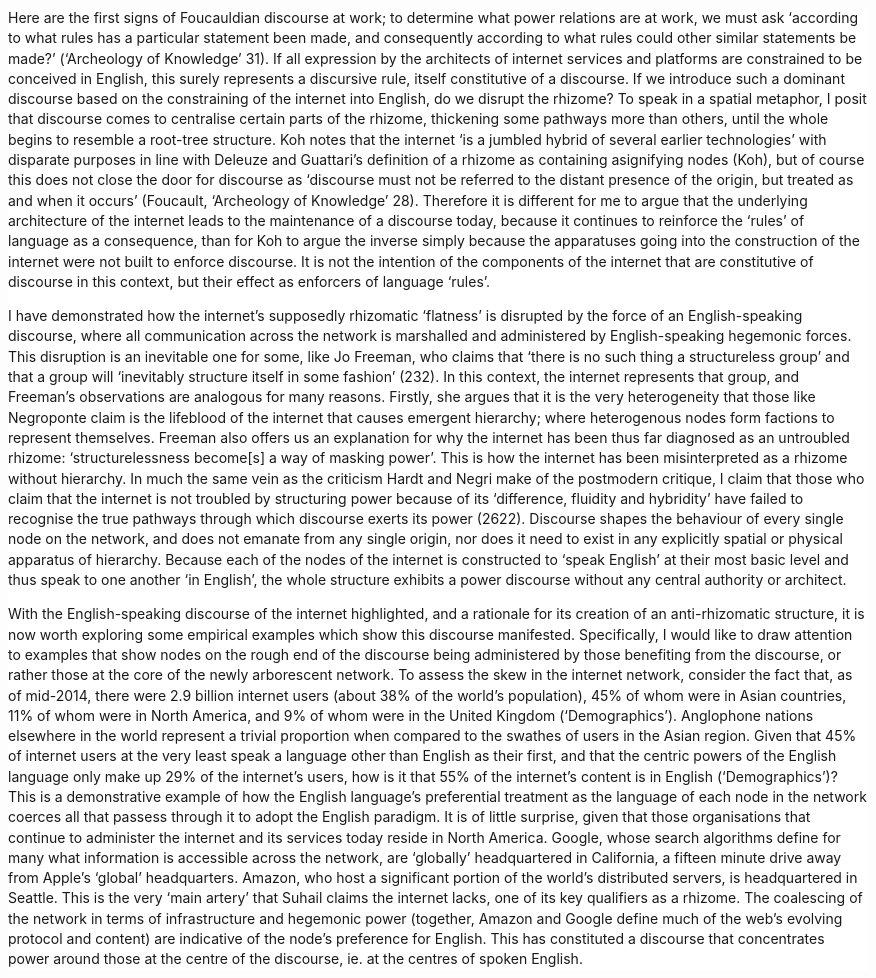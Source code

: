Here are the first signs of Foucauldian discourse at work; to determine what power relations are at work, we must ask ‘according to what rules has a particular statement been made, and consequently according to what rules could other similar statements be made?’ (‘Archeology of Knowledge’ 31). If all expression by the architects of internet services and platforms are constrained to be conceived in English, this surely represents a discursive rule, itself constitutive of a discourse. If we introduce such a dominant discourse based on the constraining of the internet into English, do we disrupt the rhizome? To speak in a spatial metaphor, I posit that discourse comes to centralise certain parts of the rhizome, thickening some pathways more than others, until the whole begins to resemble a root-tree structure. Koh notes that the internet ‘is a jumbled hybrid of several earlier technologies’ with disparate purposes in line with Deleuze and Guattari’s definition of a rhizome as containing asignifying nodes (Koh), but of course this does not close the door for discourse as ‘discourse must not be referred to the distant presence of the origin, but treated as and when it occurs’ (Foucault, ‘Archeology of Knowledge’ 28). Therefore it is different for me to argue that the underlying architecture of the internet leads to the maintenance of a discourse today, because it continues to reinforce the ‘rules’ of language as a consequence, than for Koh to argue the inverse simply because the apparatuses going into the construction of the internet were not built to enforce discourse. It is not the intention of the components of the internet that are constitutive of discourse in this context, but their effect as enforcers of language ‘rules’.

I have demonstrated how the internet’s supposedly rhizomatic ‘flatness’ is disrupted by the force of an English-speaking discourse, where all communication across the network is marshalled and administered by English-speaking hegemonic forces. This disruption is an inevitable one for some, like Jo Freeman, who claims that ‘there is no such thing a structureless group’ and that a group will ‘inevitably structure itself in some fashion’ (232). In this context, the internet represents that group, and Freeman’s observations are analogous  for many reasons. Firstly, she argues that it is the very heterogeneity that those like Negroponte claim is the lifeblood of the internet that causes emergent hierarchy; where heterogenous nodes form factions to represent themselves. Freeman also offers us an explanation for why the internet has been thus far diagnosed as an untroubled rhizome: ‘structurelessness become[s] a way of masking power’. This is how the internet has been misinterpreted as a rhizome without hierarchy. In much the same vein as the criticism Hardt and Negri make of the postmodern critique, I claim that those who claim that the internet is not troubled by structuring power because of its ‘difference, fluidity and hybridity’ have failed to recognise the true pathways through which discourse exerts its power (2622). Discourse shapes the behaviour of every single node on the network, and does not emanate from any single origin, nor does it need to exist in any explicitly spatial or physical apparatus of hierarchy. Because each of the nodes of the internet is constructed to ‘speak English’ at their most basic level and thus speak to one another ‘in English’, the whole structure exhibits a power discourse without any central authority or architect.

With the English-speaking discourse of the internet highlighted, and a rationale for its creation of an anti-rhizomatic structure, it is now worth exploring some empirical examples which show this discourse manifested. Specifically, I would like to draw attention to examples that show nodes on the rough end of the discourse being administered by those benefiting from the discourse, or rather those at the core of the newly arborescent  network. To assess the skew in the internet network, consider the fact that, as of mid-2014, there were 2.9 billion internet users (about 38% of the world’s population), 45% of whom were in Asian countries, 11% of whom were in North America, and 9% of whom were in the United Kingdom (‘Demographics’). Anglophone nations elsewhere in the world represent a trivial proportion when compared to the swathes of users in the Asian region. Given that 45% of internet users at the very least speak a language other than English as their first, and that the centric powers of the English language only make up 29% of the internet’s users, how is it that 55% of the internet’s content is in English (‘Demographics’)? This is a demonstrative example of how the English language’s preferential treatment as the language of each node in the network coerces all that passess through it to adopt the English paradigm. It is of little surprise, given that those organisations that continue to administer the internet and its services today reside in North America. Google, whose search algorithms define for many what information is accessible across the network, are ‘globally’ headquartered in California, a fifteen minute drive away from Apple’s ‘global’ headquarters. Amazon, who host a significant portion of the world’s distributed servers, is headquartered in Seattle. This is the very ‘main artery’ that Suhail claims the internet lacks, one of its key qualifiers as a rhizome. The coalescing of the network in terms of infrastructure and hegemonic power (together, Amazon and Google define much of the web’s evolving protocol and content) are indicative of the node’s preference for English. This has constituted a discourse that concentrates power around those at the centre of the discourse, ie. at the centres of spoken English.
